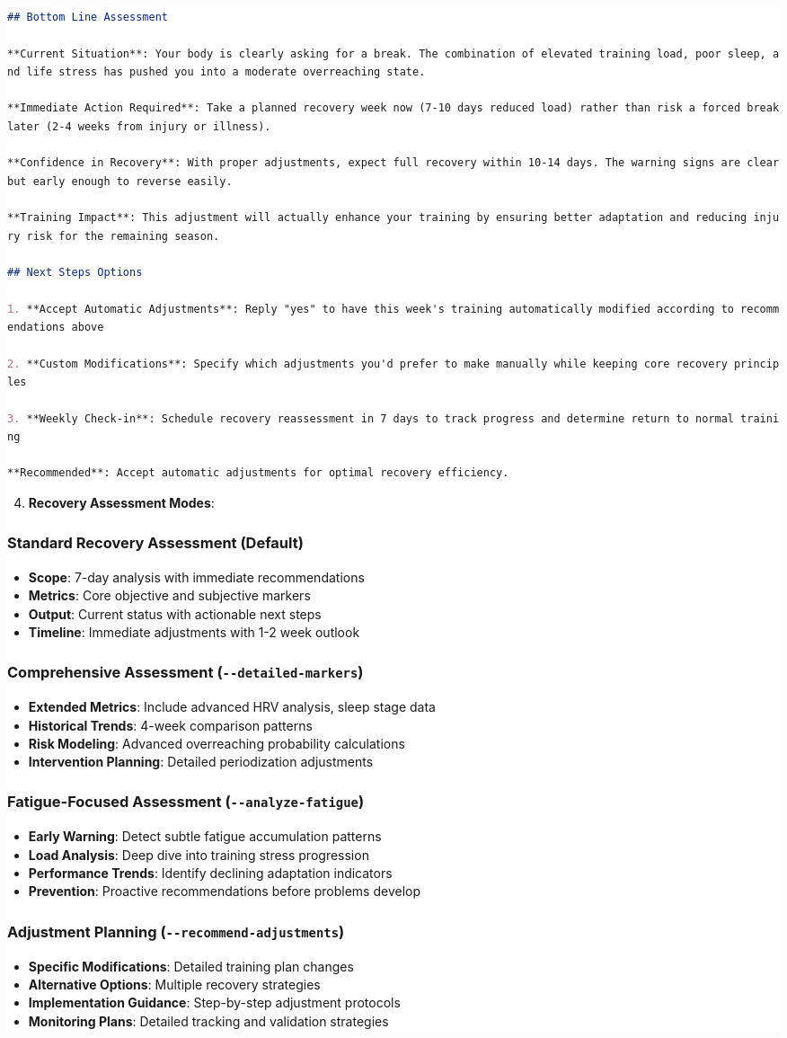 ```markdown
## Bottom Line Assessment

**Current Situation**: Your body is clearly asking for a break. The combination of elevated training load, poor sleep, and life stress has pushed you into a moderate overreaching state.

**Immediate Action Required**: Take a planned recovery week now (7-10 days reduced load) rather than risk a forced break later (2-4 weeks from injury or illness).

**Confidence in Recovery**: With proper adjustments, expect full recovery within 10-14 days. The warning signs are clear but early enough to reverse easily.

**Training Impact**: This adjustment will actually enhance your training by ensuring better adaptation and reducing injury risk for the remaining season.

## Next Steps Options

1. **Accept Automatic Adjustments**: Reply "yes" to have this week's training automatically modified according to recommendations above

2. **Custom Modifications**: Specify which adjustments you'd prefer to make manually while keeping core recovery principles

3. **Weekly Check-in**: Schedule recovery reassessment in 7 days to track progress and determine return to normal training

**Recommended**: Accept automatic adjustments for optimal recovery efficiency.
```

4. **Recovery Assessment Modes**:

### Standard Recovery Assessment (Default)
- **Scope**: 7-day analysis with immediate recommendations
- **Metrics**: Core objective and subjective markers
- **Output**: Current status with actionable next steps
- **Timeline**: Immediate adjustments with 1-2 week outlook

### Comprehensive Assessment (`--detailed-markers`)
- **Extended Metrics**: Include advanced HRV analysis, sleep stage data
- **Historical Trends**: 4-week comparison patterns
- **Risk Modeling**: Advanced overreaching probability calculations
- **Intervention Planning**: Detailed periodization adjustments

### Fatigue-Focused Assessment (`--analyze-fatigue`)
- **Early Warning**: Detect subtle fatigue accumulation patterns
- **Load Analysis**: Deep dive into training stress progression
- **Performance Trends**: Identify declining adaptation indicators
- **Prevention**: Proactive recommendations before problems develop

### Adjustment Planning (`--recommend-adjustments`)
- **Specific Modifications**: Detailed training plan changes
- **Alternative Options**: Multiple recovery strategies
- **Implementation Guidance**: Step-by-step adjustment protocols
- **Monitoring Plans**: Detailed tracking and validation strategies

